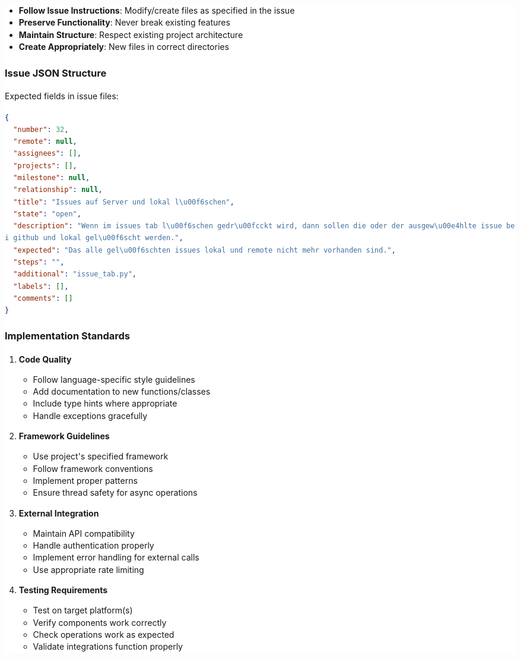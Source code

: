 - **Follow Issue Instructions**: Modify/create files as specified in the issue
- **Preserve Functionality**: Never break existing features
- **Maintain Structure**: Respect existing project architecture
- **Create Appropriately**: New files in correct directories

### Issue JSON Structure

Expected fields in issue files:
```json
{
  "number": 32,
  "remote": null,
  "assignees": [],
  "projects": [],
  "milestone": null,
  "relationship": null,
  "title": "Issues auf Server und lokal l\u00f6schen",
  "state": "open",
  "description": "Wenn im issues tab l\u00f6schen gedr\u00fcckt wird, dann sollen die oder der ausgew\u00e4hlte issue bei github und lokal gel\u00f6scht werden.",
  "expected": "Das alle gel\u00f6schten issues lokal und remote nicht mehr vorhanden sind.",
  "steps": "",
  "additional": "issue_tab.py",
  "labels": [],
  "comments": []
}
```

### Implementation Standards

1. **Code Quality**
   - Follow language-specific style guidelines
   - Add documentation to new functions/classes
   - Include type hints where appropriate
   - Handle exceptions gracefully

2. **Framework Guidelines**
   - Use project's specified framework
   - Follow framework conventions
   - Implement proper patterns
   - Ensure thread safety for async operations

3. **External Integration**
   - Maintain API compatibility
   - Handle authentication properly
   - Implement error handling for external calls
   - Use appropriate rate limiting

4. **Testing Requirements**
   - Test on target platform(s)
   - Verify components work correctly
   - Check operations work as expected
   - Validate integrations function properly

